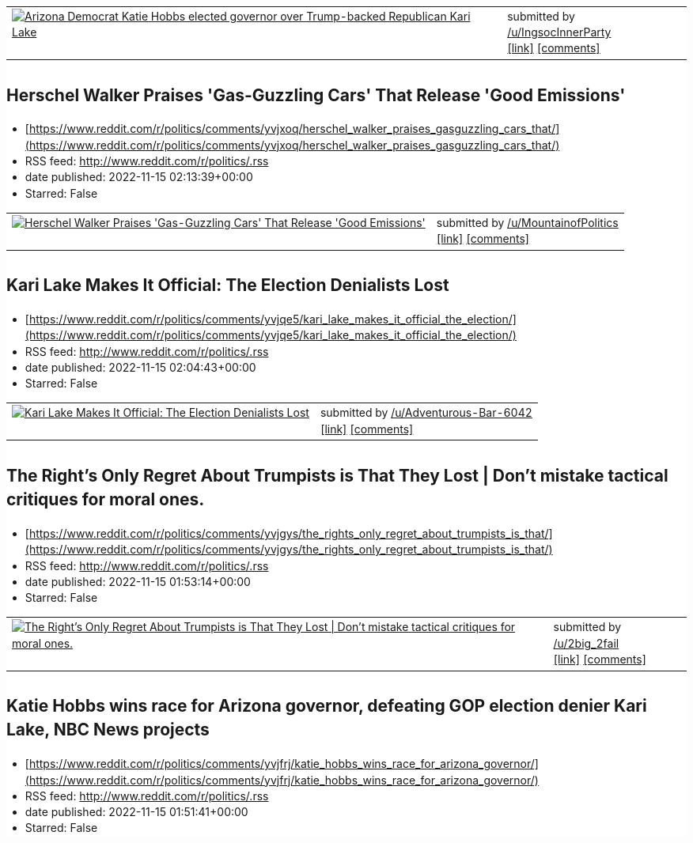 <table> <tr><td> <a href="https://www.reddit.com/r/politics/comments/yvklyb/arizona_democrat_katie_hobbs_elected_governor/"> <img alt="Arizona Democrat Katie Hobbs elected governor over Trump-backed Republican Kari Lake" src="https://external-preview.redd.it/NKE2tC2uFnHgfSmeuJzwqBhst26XPEj-iVJMkdeDlBM.jpg?width=640&amp;crop=smart&amp;auto=webp&amp;s=b25124621e75d3713dd4404921b183d738924ccc" title="Arizona Democrat Katie Hobbs elected governor over Trump-backed Republican Kari Lake" /> </a> </td><td> &#32; submitted by &#32; <a href="https://www.reddit.com/user/IngsocInnerParty"> /u/IngsocInnerParty </a> <br /> <span><a href="https://www.npr.org/2022/11/14/1134151957/hobbs-lake-arizona-midterm-election-results-governor">[link]</a></span> &#32; <span><a href="https://www.reddit.com/r/politics/comments/yvklyb/arizona_democrat_katie_hobbs_elected_governor/">[comments]</a></span> </td></tr></table>

## Herschel Walker Praises 'Gas-Guzzling Cars' That Release 'Good Emissions'
 - [https://www.reddit.com/r/politics/comments/yvjxoq/herschel_walker_praises_gasguzzling_cars_that/](https://www.reddit.com/r/politics/comments/yvjxoq/herschel_walker_praises_gasguzzling_cars_that/)
 - RSS feed: http://www.reddit.com/r/politics/.rss
 - date published: 2022-11-15 02:13:39+00:00
 - Starred: False

<table> <tr><td> <a href="https://www.reddit.com/r/politics/comments/yvjxoq/herschel_walker_praises_gasguzzling_cars_that/"> <img alt="Herschel Walker Praises 'Gas-Guzzling Cars' That Release 'Good Emissions'" src="https://external-preview.redd.it/iyFnb0XnDppIfZtai9vUnwJ9IBMi6PQMn27Ei3x5-14.jpg?width=640&amp;crop=smart&amp;auto=webp&amp;s=37b1e1703fcfd80af1c22bb9a64d434e9f6d51b9" title="Herschel Walker Praises 'Gas-Guzzling Cars' That Release 'Good Emissions'" /> </a> </td><td> &#32; submitted by &#32; <a href="https://www.reddit.com/user/MountainofPolitics"> /u/MountainofPolitics </a> <br /> <span><a href="https://www.newsweek.com/herschel-walker-praises-gas-guzzling-cars-that-release-good-emissions-1759489">[link]</a></span> &#32; <span><a href="https://www.reddit.com/r/politics/comments/yvjxoq/herschel_walker_praises_gasguzzling_cars_that/">[comments]</a></span> </td></tr></table>

## Kari Lake Makes It Official: The Election Denialists Lost
 - [https://www.reddit.com/r/politics/comments/yvjqe5/kari_lake_makes_it_official_the_election/](https://www.reddit.com/r/politics/comments/yvjqe5/kari_lake_makes_it_official_the_election/)
 - RSS feed: http://www.reddit.com/r/politics/.rss
 - date published: 2022-11-15 02:04:43+00:00
 - Starred: False

<table> <tr><td> <a href="https://www.reddit.com/r/politics/comments/yvjqe5/kari_lake_makes_it_official_the_election/"> <img alt="Kari Lake Makes It Official: The Election Denialists Lost" src="https://external-preview.redd.it/0Zw9jUUVSFOP7QF0Jkhb3yDesRSgFHu7vvEYm9We-fU.jpg?width=640&amp;crop=smart&amp;auto=webp&amp;s=edf59bfbcbd4e77e25320ff1ef9fa6bead50f38d" title="Kari Lake Makes It Official: The Election Denialists Lost" /> </a> </td><td> &#32; submitted by &#32; <a href="https://www.reddit.com/user/Adventurous-Bar-6042"> /u/Adventurous-Bar-6042 </a> <br /> <span><a href="https://slate.com/news-and-politics/2022/11/kari-lake-loses-arizona-election-deniers-swept-midterms.html">[link]</a></span> &#32; <span><a href="https://www.reddit.com/r/politics/comments/yvjqe5/kari_lake_makes_it_official_the_election/">[comments]</a></span> </td></tr></table>

## The Right’s Only Regret About Trumpists is That They Lost | Don’t mistake tactical critiques for moral ones.
 - [https://www.reddit.com/r/politics/comments/yvjgys/the_rights_only_regret_about_trumpists_is_that/](https://www.reddit.com/r/politics/comments/yvjgys/the_rights_only_regret_about_trumpists_is_that/)
 - RSS feed: http://www.reddit.com/r/politics/.rss
 - date published: 2022-11-15 01:53:14+00:00
 - Starred: False

<table> <tr><td> <a href="https://www.reddit.com/r/politics/comments/yvjgys/the_rights_only_regret_about_trumpists_is_that/"> <img alt="The Right’s Only Regret About Trumpists is That They Lost | Don’t mistake tactical critiques for moral ones." src="https://external-preview.redd.it/CTRQRmyUH2CG37etZ53ZVMp4OHo0LLJih0OYzdt__kQ.jpg?width=640&amp;crop=smart&amp;auto=webp&amp;s=225d38fb563cbaea3a24742a0f3f5210cc39bc73" title="The Right’s Only Regret About Trumpists is That They Lost | Don’t mistake tactical critiques for moral ones." /> </a> </td><td> &#32; submitted by &#32; <a href="https://www.reddit.com/user/2big_2fail"> /u/2big_2fail </a> <br /> <span><a href="https://nymag.com/intelligencer/2022/11/kari-lake-arizona-masters-trump-election-denier-conservative-national-review.html">[link]</a></span> &#32; <span><a href="https://www.reddit.com/r/politics/comments/yvjgys/the_rights_only_regret_about_trumpists_is_that/">[comments]</a></span> </td></tr></table>

## Katie Hobbs wins race for Arizona governor, defeating GOP election denier Kari Lake, NBC News projects
 - [https://www.reddit.com/r/politics/comments/yvjfrj/katie_hobbs_wins_race_for_arizona_governor/](https://www.reddit.com/r/politics/comments/yvjfrj/katie_hobbs_wins_race_for_arizona_governor/)
 - RSS feed: http://www.reddit.com/r/politics/.rss
 - date published: 2022-11-15 01:51:41+00:00
 - Starred: False
